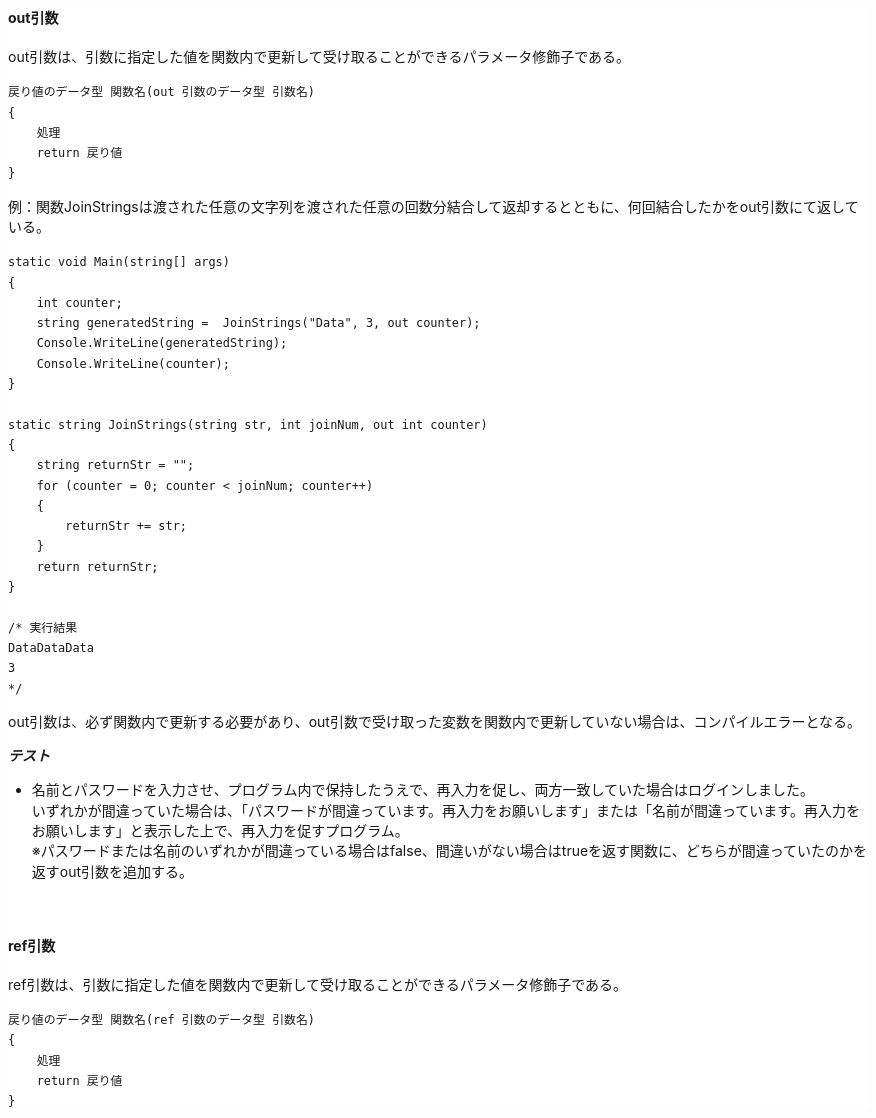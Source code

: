 #### out引数  

out引数は、引数に指定した値を関数内で更新して受け取ることができるパラメータ修飾子である。  

```CSharp
戻り値のデータ型 関数名(out 引数のデータ型 引数名)
{
    処理
    return 戻り値
}
```  

例：関数JoinStringsは渡された任意の文字列を渡された任意の回数分結合して返却するとともに、何回結合したかをout引数にて返している。  

```CSharp
static void Main(string[] args)
{
    int counter;
    string generatedString =  JoinStrings("Data", 3, out counter);
    Console.WriteLine(generatedString);
    Console.WriteLine(counter);
}

static string JoinStrings(string str, int joinNum, out int counter)
{
    string returnStr = "";
    for (counter = 0; counter < joinNum; counter++)
    {
        returnStr += str;
    }
    return returnStr;
}

/* 実行結果
DataDataData
3
*/
```  

out引数は、必ず関数内で更新する必要があり、out引数で受け取った変数を関数内で更新していない場合は、コンパイルエラーとなる。  

***テスト***  

- 名前とパスワードを入力させ、プログラム内で保持したうえで、再入力を促し、両方一致していた場合はログインしました。  
いずれかが間違っていた場合は、「パスワードが間違っています。再入力をお願いします」または「名前が間違っています。再入力をお願いします」と表示した上で、再入力を促すプログラム。  
※パスワードまたは名前のいずれかが間違っている場合はfalse、間違いがない場合はtrueを返す関数に、どちらが間違っていたのかを返すout引数を追加する。  

<br>

#### ref引数  

ref引数は、引数に指定した値を関数内で更新して受け取ることができるパラメータ修飾子である。  

```CSharp
戻り値のデータ型 関数名(ref 引数のデータ型 引数名)
{
    処理
    return 戻り値
}
```  
